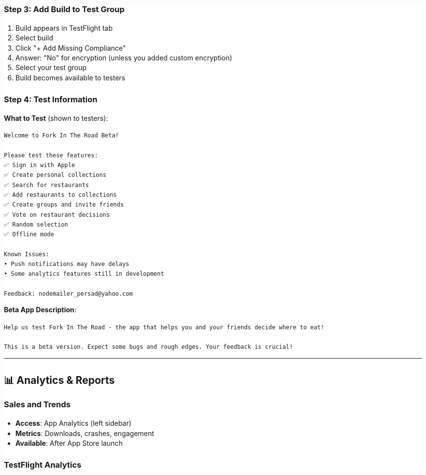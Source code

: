 ### Step 3: Add Build to Test Group

1. Build appears in TestFlight tab
2. Select build
3. Click "+ Add Missing Compliance"
4. Answer: "No" for encryption (unless you added custom encryption)
5. Select your test group
6. Build becomes available to testers

### Step 4: Test Information

**What to Test** (shown to testers):

```
Welcome to Fork In The Road Beta!

Please test these features:
✅ Sign in with Apple
✅ Create personal collections
✅ Search for restaurants
✅ Add restaurants to collections
✅ Create groups and invite friends
✅ Vote on restaurant decisions
✅ Random selection
✅ Offline mode

Known Issues:
• Push notifications may have delays
• Some analytics features still in development

Feedback: nodemailer_persad@yahoo.com
```

**Beta App Description**:

```
Help us test Fork In The Road - the app that helps you and your friends decide where to eat!

This is a beta version. Expect some bugs and rough edges. Your feedback is crucial!
```

---

## 📊 Analytics & Reports

### Sales and Trends

- **Access**: App Analytics (left sidebar)
- **Metrics**: Downloads, crashes, engagement
- **Available**: After App Store launch

### TestFlight Analytics
